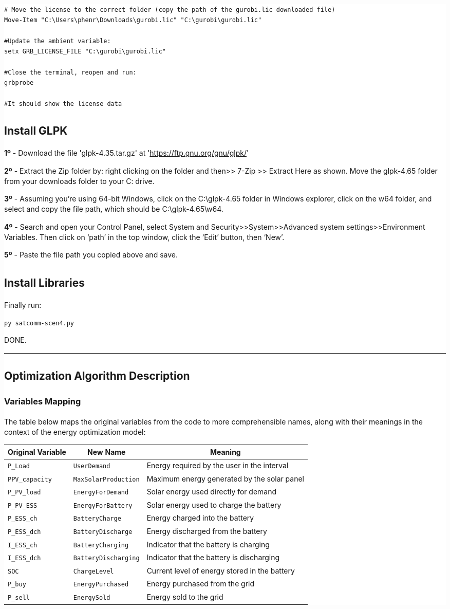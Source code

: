     # Move the license to the correct folder (copy the path of the gurobi.lic downloaded file)
    Move-Item "C:\Users\phenr\Downloads\gurobi.lic" "C:\gurobi\gurobi.lic"

    #Update the ambient variable:
    setx GRB_LICENSE_FILE "C:\gurobi\gurobi.lic"

    #Close the terminal, reopen and run:
    grbprobe

    #It should show the license data

## Install GLPK

**1º** - Download the file 'glpk-4.35.tar.gz' at 'https://ftp.gnu.org/gnu/glpk/'

**2º** - Extract the Zip folder by: right clicking on the folder and then>> 7-Zip >> Extract Here as shown. Move the glpk-4.65 folder from your downloads folder to your C: drive.

**3º** - Assuming you’re using 64-bit Windows, click on the C:\glpk-4.65 folder in Windows explorer, click on the w64 folder, and select and copy the file path, which should be C:\glpk-4.65\w64.

**4º** - Search and open your Control Panel, select System and Security>>System>>Advanced system settings>>Environment Variables. Then click on ‘path’ in the top window, click the ‘Edit’ button, then ‘New’.

**5º** - Paste the file path you copied above and save.

## Install Libraries 
Finally run:

    py satcomm-scen4.py

DONE.

---

## Optimization Algorithm Description

### Variables Mapping

The table below maps the original variables from the code to more comprehensible names, along with their meanings in the context of the energy optimization model:

| **Original Variable**           | **New Name**             | **Meaning**                                          |
|---------------------------------|--------------------------|-----------------------------------------------------|
| `P_Load`                       | `UserDemand`             | Energy required by the user in the interval         |
| `PPV_capacity`                 | `MaxSolarProduction`     | Maximum energy generated by the solar panel         |
| `P_PV_load`                    | `EnergyForDemand`        | Solar energy used directly for demand               |
| `P_PV_ESS`                     | `EnergyForBattery`       | Solar energy used to charge the battery             |
| `P_ESS_ch`                     | `BatteryCharge`          | Energy charged into the battery                     |
| `P_ESS_dch`                    | `BatteryDischarge`       | Energy discharged from the battery                  |
| `I_ESS_ch`                     | `BatteryCharging`        | Indicator that the battery is charging              |
| `I_ESS_dch`                    | `BatteryDischarging`     | Indicator that the battery is discharging           |
| `SOC`                          | `ChargeLevel`            | Current level of energy stored in the battery       |
| `P_buy`                        | `EnergyPurchased`        | Energy purchased from the grid                      |
| `P_sell`                       | `EnergySold`             | Energy sold to the grid                             |